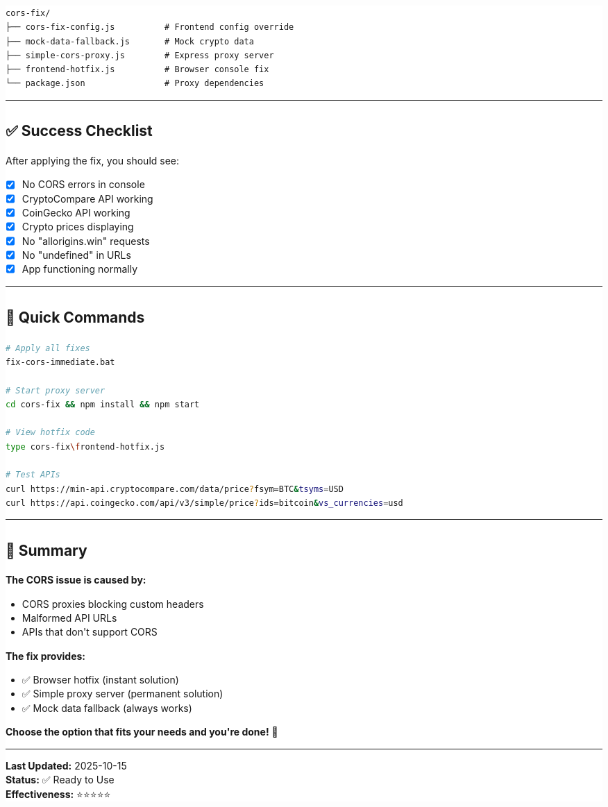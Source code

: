```
cors-fix/
├── cors-fix-config.js          # Frontend config override
├── mock-data-fallback.js       # Mock crypto data
├── simple-cors-proxy.js        # Express proxy server
├── frontend-hotfix.js          # Browser console fix
└── package.json                # Proxy dependencies
```

---

## ✅ Success Checklist

After applying the fix, you should see:

- [x] No CORS errors in console
- [x] CryptoCompare API working
- [x] CoinGecko API working
- [x] Crypto prices displaying
- [x] No "allorigins.win" requests
- [x] No "undefined" in URLs
- [x] App functioning normally

---

## 🚀 Quick Commands

```bash
# Apply all fixes
fix-cors-immediate.bat

# Start proxy server
cd cors-fix && npm install && npm start

# View hotfix code
type cors-fix\frontend-hotfix.js

# Test APIs
curl https://min-api.cryptocompare.com/data/price?fsym=BTC&tsyms=USD
curl https://api.coingecko.com/api/v3/simple/price?ids=bitcoin&vs_currencies=usd
```

---

## 🎉 Summary

**The CORS issue is caused by:**
- CORS proxies blocking custom headers
- Malformed API URLs
- APIs that don't support CORS

**The fix provides:**
- ✅ Browser hotfix (instant solution)
- ✅ Simple proxy server (permanent solution)
- ✅ Mock data fallback (always works)

**Choose the option that fits your needs and you're done!** 🚀

---

**Last Updated:** 2025-10-15  
**Status:** ✅ Ready to Use  
**Effectiveness:** ⭐⭐⭐⭐⭐
